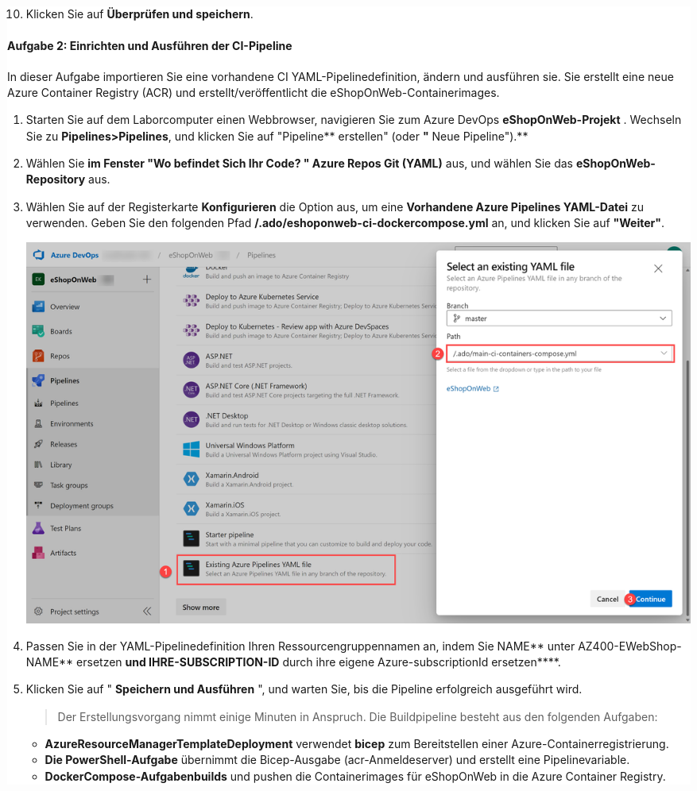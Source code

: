 10. Klicken Sie auf **Überprüfen und speichern**.

#### Aufgabe 2: Einrichten und Ausführen der CI-Pipeline

In dieser Aufgabe importieren Sie eine vorhandene CI YAML-Pipelinedefinition, ändern und ausführen sie. Sie erstellt eine neue Azure Container Registry (ACR) und erstellt/veröffentlicht die eShopOnWeb-Containerimages.

1. Starten Sie auf dem Laborcomputer einen Webbrowser, navigieren Sie zum Azure DevOps **eShopOnWeb-Projekt** . Wechseln Sie zu **Pipelines>Pipelines**, und klicken Sie auf "Pipeline** erstellen" (oder **"** Neue Pipeline").**

2. Wählen Sie **im **Fenster "Wo befindet Sich Ihr Code?** " Azure Repos Git (YAML)** aus, und wählen Sie das **eShopOnWeb-Repository** aus.

3. Wählen Sie auf der Registerkarte **Konfigurieren** die Option aus, um eine **Vorhandene Azure Pipelines YAML-Datei** zu verwenden. Geben Sie den folgenden Pfad **/.ado/eshoponweb-ci-dockercompose.yml** an, und klicken Sie auf **"Weiter"**.

    ![Wählen Sie Pipeline aus.](images/select-ci-container-compose.png)

4. Passen Sie in der YAML-Pipelinedefinition Ihren Ressourcengruppennamen an, indem Sie NAME** unter AZ400-EWebShop-NAME** ersetzen **und IHRE-SUBSCRIPTION-ID** durch ihre eigene Azure-subscriptionId ersetzen****.

5. Klicken Sie auf " **Speichern und Ausführen** ", und warten Sie, bis die Pipeline erfolgreich ausgeführt wird.

    > Der Erstellungsvorgang nimmt einige Minuten in Anspruch. Die Buildpipeline besteht aus den folgenden Aufgaben:
    - **AzureResourceManagerTemplateDeployment** verwendet **bicep** zum Bereitstellen einer Azure-Containerregistrierung.
    - **Die PowerShell-Aufgabe** übernimmt die Bicep-Ausgabe (acr-Anmeldeserver) und erstellt eine Pipelinevariable.
    - **DockerCompose-Aufgabenbuilds** und pushen die Containerimages für eShopOnWeb in die Azure Container Registry.
